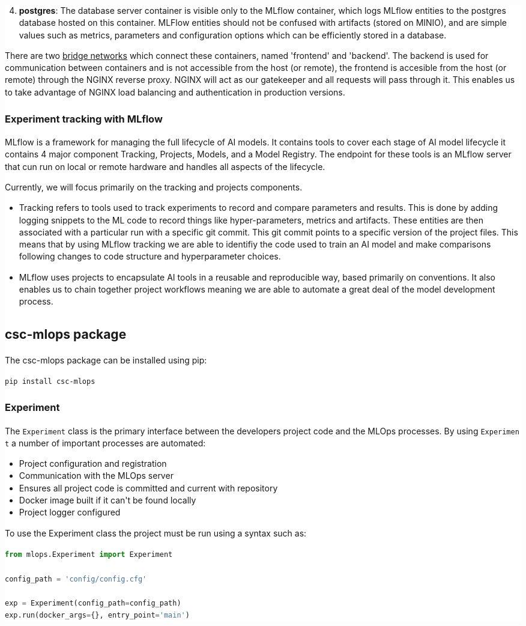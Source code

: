 4. **postgres**: The database server container is visible only to the MLflow container, which logs MLflow entities to the postgres database hosted on this container. MLFlow entities should not be confused with artifacts (stored on MINIO), and are simple values such as metrics, parameters and configuration options which can be efficiently stored in a database.

There are two [bridge networks](https://docs.docker.com/network/bridge/) which connect these containers, named 'frontend' and 'backend'. The backend is used for communication between containers and is not accessible from the host (or remote), the frontend is accesible from the host (or remote) through the NGINX reverse proxy. NGINX will act as our gatekeeper and all requests will pass through it. This enables us to take advantage of NGINX load balancing and authentication in production versions.

### Experiment tracking with MLflow
MLflow is a framework for managing the full lifecycle of AI models. It contains tools to cover each stage of AI model lifecycle it contains 4 major component Tracking, Projects, Models, and a Model Registry. The endpoint for these tools is an MLflow server that cun run on local or remote hardware and handles all aspects of the lifecycle.

Currently, we will focus primarily on the tracking and projects components.

* Tracking refers to tools used to track experiments to record and compare parameters and results. This is done by adding logging snippets to the ML code to record things like hyper-parameters, metrics and artifacts. These entities are then associated with a particular run with a specific git commit. This git commit points to a specific version of the project files. This means that by using MLflow tracking we are able to identifiy the code used to train an AI model and make comparisons following changes to code structure and hyperparameter choices.

* MLflow uses projects to encapsulate AI tools in a reusable and reproducible way, based primarily on conventions. It also enables us to chain together project workflows meaning we are able to automate a great deal of the model development process.


## csc-mlops package

The csc-mlops package can be installed using pip:
```angular2html
pip install csc-mlops
```
### Experiment 
The `Experiment` class is the primary interface between the developers project code and the MLOps  processes. By using `Experiment` a number of important processes are automated:
- Project configuration and registration
- Communication with the MLOps server
- Ensures all project code is committed and current with repository
- Docker image built if it can't be found locally
- Project logger configured

To use the Experiment class the project must be run using a syntax such as:

```python
from mlops.Experiment import Experiment

config_path = 'config/config.cfg'

exp = Experiment(config_path=config_path)
exp.run(docker_args={}, entry_point='main')
```

